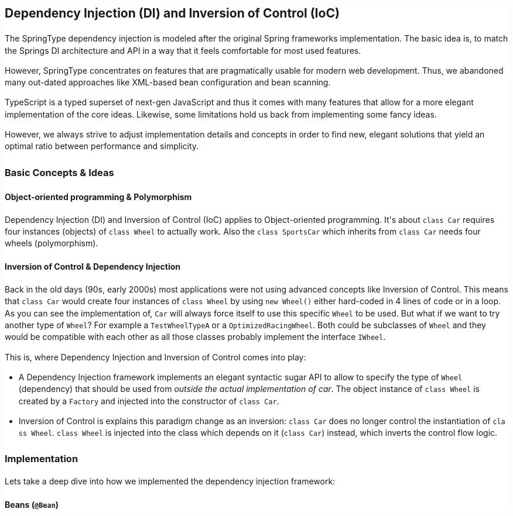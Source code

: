 ## Dependency Injection (DI) and Inversion of Control (IoC)

The SpringType dependency injection is modeled after the original Spring frameworks
implementation. The basic idea is, to match the Springs DI architecture and API 
in a way that it feels comfortable for most used features. 

However, SpringType concentrates on features that are pragmatically usable for
modern web development. Thus, we abandoned many out-dated approaches like XML-based
bean configuration and bean scanning. 

TypeScript is a typed superset of next-gen JavaScript and thus it comes with
many features that allow for a more elegant implementation of the core ideas.
Likewise, some limitations hold us back from implementing some fancy ideas. 

However, we always strive to adjust implementation details and concepts in order 
to find new, elegant solutions that yield an optimal ratio between performance 
and simplicity.

### Basic Concepts & Ideas

#### Object-oriented programming & Polymorphism

Dependency Injection (DI) and Inversion of Control (IoC) applies to Object-oriented
programming. It's about `class Car` requires four instances (objects) of `class Wheel`
to actually work. Also the `class SportsCar` which inherits from `class Car` needs 
four wheels (polymorphism). 

#### Inversion of Control & Dependency Injection

Back in the old days (90s, early 2000s) most applications were not using advanced
concepts like Inversion of Control. This means that `class Car` would create four
instances of `class Wheel` by using `new Wheel()` either hard-coded in 4 lines of code
or in a loop. As you can see the implementation of, `Car` will always force itself
to use this specific `Wheel` to be used. But what if we want to try another type of
`Wheel`? For example a `TestWheelTypeA` or a `OptimizedRacingWheel`. Both could be 
subclasses of `Wheel` and they would be compatible with each other as all those
classes probably implement the interface `IWheel`. 

This is, where Dependency Injection and Inversion of Control comes into play:

- A Dependency Injection framework implements an elegant syntactic sugar API to 
  allow to specify the type of `Wheel` (dependency) that should be used from
  *outside the actual implementation of car*. The object instance of `class Wheel` 
  is created by a `Factory` and injected into the constructor of `class Car`.

- Inversion of Control is explains this paradigm change as an inversion: 
  `class Car` does no longer control the instantiation of `class Wheel`. 
  `class Wheel` is injected into the class which depends on it (`class Car`) instead, 
  which inverts the control flow logic.

### Implementation

Lets take a deep dive into how we implemented the dependency injection framework:

#### Beans (`@Bean`)
